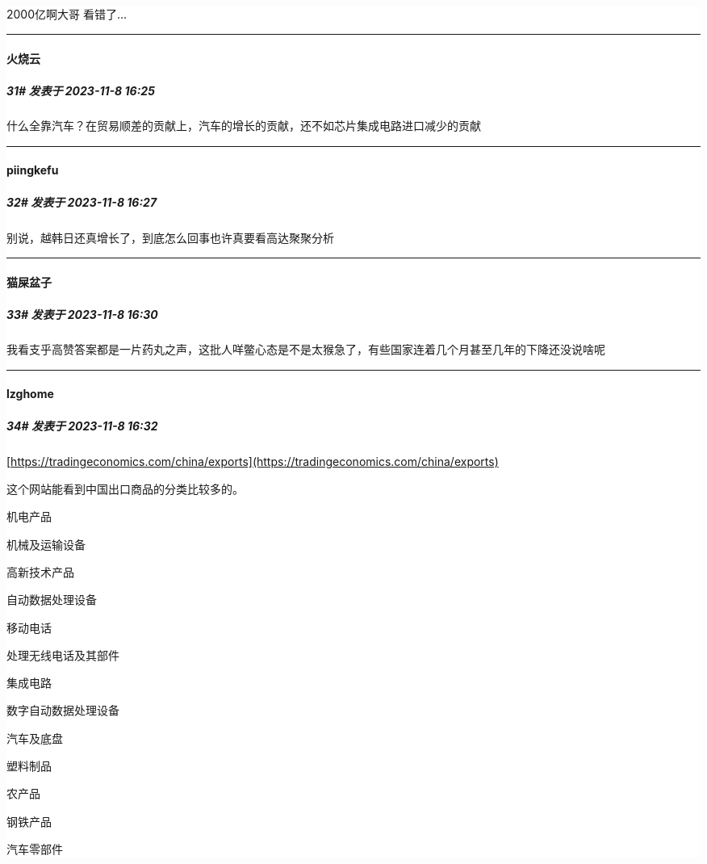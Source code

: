 2000亿啊大哥</blockquote>
看错了...


*****

####  火烧云  
##### 31#       发表于 2023-11-8 16:25

什么全靠汽车？在贸易顺差的贡献上，汽车的增长的贡献，还不如芯片集成电路进口减少的贡献

*****

####  piingkefu  
##### 32#       发表于 2023-11-8 16:27

别说，越韩日还真增长了，到底怎么回事也许真要看高达聚聚分析

*****

####  猫屎盆子  
##### 33#       发表于 2023-11-8 16:30

我看支乎高赞答案都是一片药丸之声，这批人咩鳖心态是不是太猴急了，有些国家连着几个月甚至几年的下降还没说啥呢

*****

####  lzghome  
##### 34#       发表于 2023-11-8 16:32

[https://tradingeconomics.com/china/exports](https://tradingeconomics.com/china/exports)

这个网站能看到中国出口商品的分类比较多的。

机电产品

机械及运输设备

高新技术产品

自动数据处理设备

移动电话

处理无线电话及其部件

集成电路

数字自动数据处理设备

汽车及底盘

塑料制品

农产品

钢铁产品

汽车零部件
